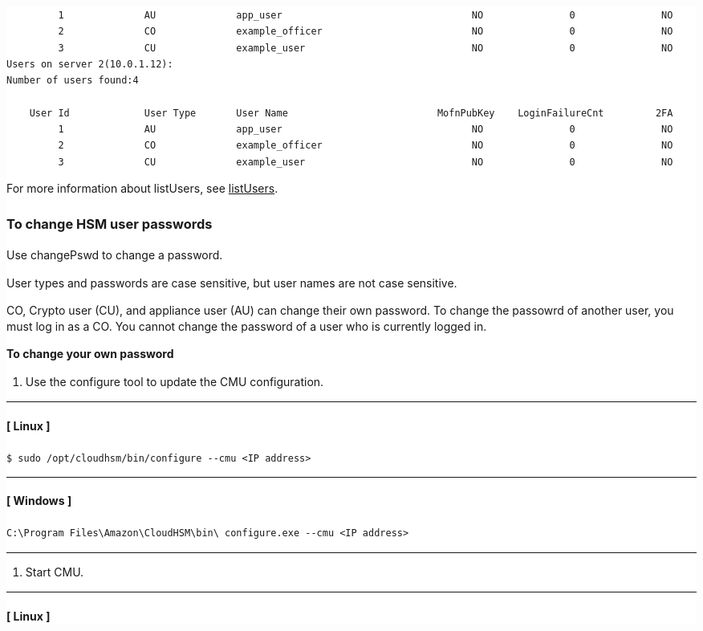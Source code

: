    ```
            1              AU              app_user                                 NO               0               NO
            2              CO              example_officer                          NO               0               NO
            3              CU              example_user                             NO               0               NO
   Users on server 2(10.0.1.12):
   Number of users found:4
   
       User Id             User Type       User Name                          MofnPubKey    LoginFailureCnt         2FA
            1              AU              app_user                                 NO               0               NO
            2              CO              example_officer                          NO               0               NO
            3              CU              example_user                             NO               0               NO
   ```

For more information about listUsers, see [listUsers](cloudhsm_mgmt_util-listUsers.md)\.

### To change HSM user passwords<a name="change-user-password-cmu"></a>

 Use changePswd to change a password\. 

 User types and passwords are case sensitive, but user names are not case sensitive\.

 CO, Crypto user \(CU\), and appliance user \(AU\) can change their own password\. To change the passowrd of another user, you must log in as a CO\. You cannot change the password of a user who is currently logged in\. 

**To change your own password**

1. Use the configure tool to update the CMU configuration\.

------
#### [ Linux ]

   ```
   $ sudo /opt/cloudhsm/bin/configure --cmu <IP address>
   ```

------
#### [ Windows ]

   ```
   C:\Program Files\Amazon\CloudHSM\bin\ configure.exe --cmu <IP address>
   ```

------

1. Start CMU\.

------
#### [ Linux ]
